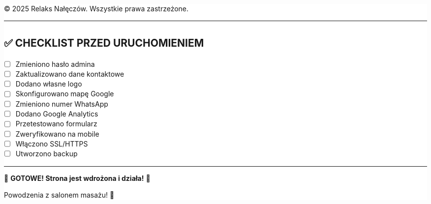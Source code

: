 © 2025 Relaks Nałęczów. Wszystkie prawa zastrzeżone.

-----

## ✅ CHECKLIST PRZED URUCHOMIENIEM

- [ ] Zmieniono hasło admina
- [ ] Zaktualizowano dane kontaktowe
- [ ] Dodano własne logo
- [ ] Skonfigurowano mapę Google
- [ ] Zmieniono numer WhatsApp
- [ ] Dodano Google Analytics
- [ ] Przetestowano formularz
- [ ] Zweryfikowano na mobile
- [ ] Włączono SSL/HTTPS
- [ ] Utworzono backup

-----

🎉 **GOTOWE! Strona jest wdrożona i działa!** 🌿

Powodzenia z salonem masażu! 💚